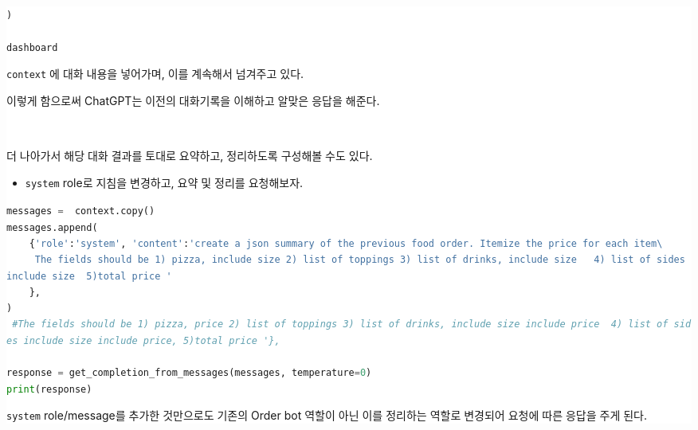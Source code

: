   ```python
  )
  
  dashboard
  ```

  `context` 에 대화 내용을 넣어가며, 이를 계속해서 넘겨주고 있다.

  이렇게 함으로써 ChatGPT는 이전의 대화기록을 이해하고 알맞은 응답을 해준다.

<br/>

  더 나아가서 해당 대화 결과를 토대로 요약하고, 정리하도록 구성해볼 수도 있다.

  - `system` role로 지침을 변경하고, 요약 및 정리를 요청해보자.

  ```python
  messages =  context.copy()
  messages.append(
      {'role':'system', 'content':'create a json summary of the previous food order. Itemize the price for each item\
       The fields should be 1) pizza, include size 2) list of toppings 3) list of drinks, include size   4) list of sides include size  5)total price '
      },    
  )
   #The fields should be 1) pizza, price 2) list of toppings 3) list of drinks, include size include price  4) list of sides include size include price, 5)total price '},    
  
  response = get_completion_from_messages(messages, temperature=0)
  print(response)
  ```

  `system` role/message를 추가한 것만으로도 기존의 Order bot 역할이 아닌 이를 정리하는 역할로 변경되어 요청에 따른 응답을 주게 된다.
